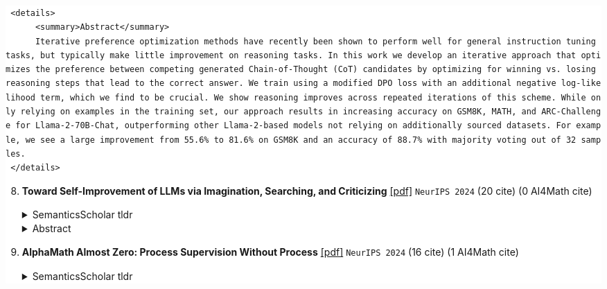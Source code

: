 
     <details>
          <summary>Abstract</summary>
          Iterative preference optimization methods have recently been shown to perform well for general instruction tuning tasks, but typically make little improvement on reasoning tasks. In this work we develop an iterative approach that optimizes the preference between competing generated Chain-of-Thought (CoT) candidates by optimizing for winning vs. losing reasoning steps that lead to the correct answer. We train using a modified DPO loss with an additional negative log-likelihood term, which we find to be crucial. We show reasoning improves across repeated iterations of this scheme. While only relying on examples in the training set, our approach results in increasing accuracy on GSM8K, MATH, and ARC-Challenge for Llama-2-70B-Chat, outperforming other Llama-2-based models not relying on additionally sourced datasets. For example, we see a large improvement from 55.6% to 81.6% on GSM8K and an accuracy of 88.7% with majority voting out of 32 samples.
     </details>

8. **Toward Self-Improvement of LLMs via Imagination, Searching, and Criticizing** [[pdf]](http://arxiv.org/abs/2404.12253) `NeurIPS 2024` (20 cite) (0 AI4Math cite) 


     <details>
          <summary>SemanticsScholar tldr</summary>
          AlphaLLM is introduced, which integrates Monte Carlo Tree Search with LLMs to establish a self-improving loop, thereby enhancing the capabilities of LLMs without additional annotations, showing the potential for self-improvement in LLMs.
     </details>


     <details>
          <summary>Abstract</summary>
          Despite the impressive capabilities of Large Language Models (LLMs) on various tasks, they still struggle with scenarios that involves complex reasoning and planning. Self-correction and self-learning emerge as viable solutions, employing strategies that allow LLMs to refine their outputs and learn from self-assessed rewards. Yet, the efficacy of LLMs in self-refining its response, particularly in complex reasoning and planning task, remains dubious. In this paper, we introduce AlphaLLM for the self-improvements of LLMs, which integrates Monte Carlo Tree Search (MCTS) with LLMs to establish a self-improving loop, thereby enhancing the capabilities of LLMs without additional annotations. Drawing inspiration from the success of AlphaGo, AlphaLLM addresses the unique challenges of combining MCTS with LLM for self-improvement, including data scarcity, the vastness search spaces of language tasks, and the subjective nature of feedback in language tasks. AlphaLLM is comprised of prompt synthesis component, an efficient MCTS approach tailored for language tasks, and a trio of critic models for precise feedback. Our experimental results in mathematical reasoning tasks demonstrate that AlphaLLM significantly enhances the performance of LLMs without additional annotations, showing the potential for self-improvement in LLMs.
     </details>

9. **AlphaMath Almost Zero: Process Supervision Without Process** [[pdf]](http://arxiv.org/abs/2405.03553) `NeurIPS 2024` (16 cite) (1 AI4Math cite) 


     <details>
          <summary>SemanticsScholar tldr</summary>
          This study proposes an innovative framework, AlphaMath, that bypasses the need for process annotations (from humans or GPTs) by leveraging Monte Carlo Tree Search (MCTS), and focuses on unleashing the potential of a well-pretrained LLM to autonomously enhance its mathematical reasoning.
     </details>
